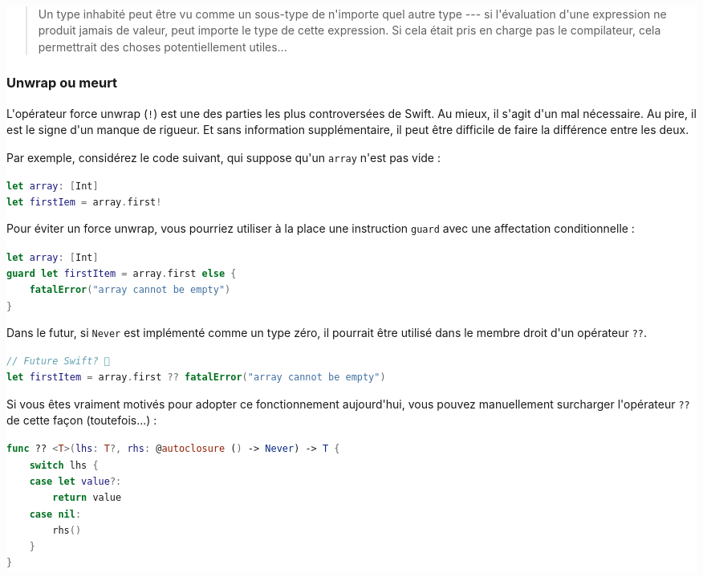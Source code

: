 > Un type inhabité peut être vu comme un sous-type de n'importe
> quel autre type --- si l'évaluation d'une expression ne produit
> jamais de valeur, peut importe le type de cette expression.
> Si cela était pris en charge pas le compilateur, cela permettrait
> des choses potentiellement utiles...

### Unwrap ou meurt

L'opérateur force unwrap (`!`)
est une des parties les plus controversées de Swift.
Au mieux, il s'agit d'un mal nécessaire.
Au pire, il est le signe d'un manque de rigueur.
Et sans information supplémentaire,
il peut être difficile de faire la différence entre les deux.

Par exemple,
considérez le code suivant, qui suppose qu'un `array` n'est pas vide :

```swift
let array: [Int]
let firstIem = array.first!
```

Pour éviter un force unwrap,
vous pourriez utiliser à la place une instruction `guard` avec
une affectation conditionnelle :

```swift
let array: [Int]
guard let firstItem = array.first else {
    fatalError("array cannot be empty")
}
```

Dans le futur,
si `Never` est implémenté comme un type zéro,
il pourrait être utilisé dans le membre droit d'un opérateur `??`.

```swift
// Future Swift? 🔮
let firstItem = array.first ?? fatalError("array cannot be empty")
```

Si vous êtes vraiment motivés pour adopter ce fonctionnement aujourd'hui,
vous pouvez manuellement surcharger l'opérateur `??` de cette façon (toutefois...) :

```swift
func ?? <T>(lhs: T?, rhs: @autoclosure () -> Never) -> T {
    switch lhs {
    case let value?:
        return value
    case nil:
        rhs()
    }
}
```
